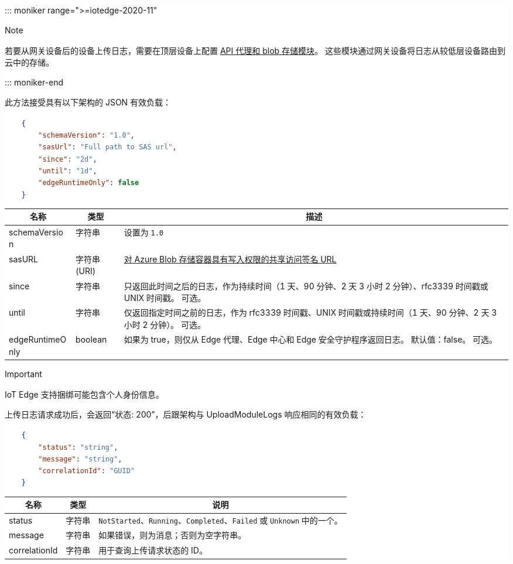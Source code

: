 
::: moniker range=">=iotedge-2020-11"

> [!NOTE]
> 若要从网关设备后的设备上传日志，需要在顶层设备上配置 [API 代理和 blob 存储模块](how-to-configure-api-proxy-module.md)。 这些模块通过网关设备将日志从较低层设备路由到云中的存储。

::: moniker-end

此方法接受具有以下架构的 JSON 有效负载：

```json
    {
        "schemaVersion": "1.0",
        "sasUrl": "Full path to SAS url",
        "since": "2d",
        "until": "1d",
        "edgeRuntimeOnly": false
    }
```

| 名称 | 类型 | 描述 |
|-|-|-|
| schemaVersion | 字符串 | 设置为 `1.0` |
| sasURL | 字符串 (URI) | [对 Azure Blob 存储容器具有写入权限的共享访问签名 URL](/archive/blogs/jpsanders/easily-create-a-sas-to-download-a-file-from-azure-storage-using-azure-storage-explorer) |
| since | 字符串 | 只返回此时间之后的日志，作为持续时间（1 天、90 分钟、2 天 3 小时 2 分钟）、rfc3339 时间戳或 UNIX 时间戳。 可选。 |
| until | 字符串 | 仅返回指定时间之前的日志，作为 rfc3339 时间戳、UNIX 时间戳或持续时间（1 天、90 分钟、2 天 3 小时 2 分钟）。 可选。 |
| edgeRuntimeOnly | boolean | 如果为 true，则仅从 Edge 代理、Edge 中心和 Edge 安全守护程序返回日志。 默认值：false。  可选。 |

> [!IMPORTANT]
> IoT Edge 支持捆绑可能包含个人身份信息。

上传日志请求成功后，会返回“状态: 200”，后跟架构与 UploadModuleLogs 响应相同的有效负载：

```json
    {
        "status": "string",
        "message": "string",
        "correlationId": "GUID"
    }
```

| 名称 | 类型 | 说明 |
|-|-|-|
| status | 字符串 | `NotStarted`、`Running`、`Completed`、`Failed` 或 `Unknown` 中的一个。 |
| message | 字符串 | 如果错误，则为消息；否则为空字符串。 |
| correlationId | 字符串   | 用于查询上传请求状态的 ID。 |
